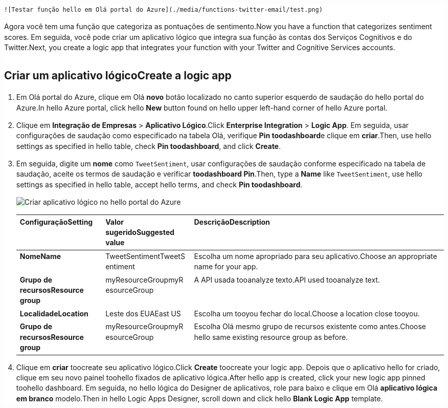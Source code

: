     ![Testar função hello em Olá portal do Azure](./media/functions-twitter-email/test.png)

<span data-ttu-id="5bd8c-165">Agora você tem uma função que categoriza as pontuações de sentimento.</span><span class="sxs-lookup"><span data-stu-id="5bd8c-165">Now you have a function that categorizes sentiment scores.</span></span> <span data-ttu-id="5bd8c-166">Em seguida, você pode criar um aplicativo lógico que integra sua função às contas dos Serviços Cognitivos e do Twitter.</span><span class="sxs-lookup"><span data-stu-id="5bd8c-166">Next, you create a logic app that integrates your function with your Twitter and Cognitive Services accounts.</span></span> 

## <a name="create-a-logic-app"></a><span data-ttu-id="5bd8c-167">Criar um aplicativo lógico</span><span class="sxs-lookup"><span data-stu-id="5bd8c-167">Create a logic app</span></span>   

1. <span data-ttu-id="5bd8c-168">Em Olá portal do Azure, clique em Olá **novo** botão localizado no canto superior esquerdo de saudação do hello portal do Azure.</span><span class="sxs-lookup"><span data-stu-id="5bd8c-168">In hello Azure portal, click hello **New** button found on hello upper left-hand corner of hello Azure portal.</span></span>

2. <span data-ttu-id="5bd8c-169">Clique em **Integração de Empresas** > **Aplicativo Lógico**.</span><span class="sxs-lookup"><span data-stu-id="5bd8c-169">Click **Enterprise Integration** > **Logic App**.</span></span> <span data-ttu-id="5bd8c-170">Em seguida, usar configurações de saudação como especificado na tabela Olá, verifique **Pin toodashboard**e clique em **criar**.</span><span class="sxs-lookup"><span data-stu-id="5bd8c-170">Then, use hello settings as specified in hello table, check **Pin toodashboard**, and click **Create**.</span></span>
 
4. <span data-ttu-id="5bd8c-171">Em seguida, digite um **nome** como `TweetSentiment`, usar configurações de saudação conforme especificado na tabela de saudação, aceite os termos de saudação e verificar **toodashboard Pin**.</span><span class="sxs-lookup"><span data-stu-id="5bd8c-171">Then, type a **Name** like `TweetSentiment`,  use hello settings as specified in hello table, accept hello terms, and check **Pin toodashboard**.</span></span>

    ![Criar aplicativo lógico no hello portal do Azure](./media/functions-twitter-email/new_logicApp.png)

    | <span data-ttu-id="5bd8c-173">Configuração</span><span class="sxs-lookup"><span data-stu-id="5bd8c-173">Setting</span></span>      |  <span data-ttu-id="5bd8c-174">Valor sugerido</span><span class="sxs-lookup"><span data-stu-id="5bd8c-174">Suggested value</span></span>   | <span data-ttu-id="5bd8c-175">Descrição</span><span class="sxs-lookup"><span data-stu-id="5bd8c-175">Description</span></span>                                        |
    | ----------------- | ------------ | ------------- |
    | <span data-ttu-id="5bd8c-176">**Nome**</span><span class="sxs-lookup"><span data-stu-id="5bd8c-176">**Name**</span></span> | <span data-ttu-id="5bd8c-177">TweetSentiment</span><span class="sxs-lookup"><span data-stu-id="5bd8c-177">TweetSentiment</span></span> | <span data-ttu-id="5bd8c-178">Escolha um nome apropriado para seu aplicativo.</span><span class="sxs-lookup"><span data-stu-id="5bd8c-178">Choose an appropriate name for your app.</span></span> |
    | <span data-ttu-id="5bd8c-179">**Grupo de recursos**</span><span class="sxs-lookup"><span data-stu-id="5bd8c-179">**Resource group**</span></span> | <span data-ttu-id="5bd8c-180">myResourceGroup</span><span class="sxs-lookup"><span data-stu-id="5bd8c-180">myResourceGroup</span></span> | <span data-ttu-id="5bd8c-181">A API usada tooanalyze texto.</span><span class="sxs-lookup"><span data-stu-id="5bd8c-181">API used tooanalyze text.</span></span>  |
    | <span data-ttu-id="5bd8c-182">**Localidade**</span><span class="sxs-lookup"><span data-stu-id="5bd8c-182">**Location**</span></span> | <span data-ttu-id="5bd8c-183">Leste dos EUA</span><span class="sxs-lookup"><span data-stu-id="5bd8c-183">East US</span></span> | <span data-ttu-id="5bd8c-184">Escolha um tooyou fechar do local.</span><span class="sxs-lookup"><span data-stu-id="5bd8c-184">Choose a location close tooyou.</span></span> |
    | <span data-ttu-id="5bd8c-185">**Grupo de recursos**</span><span class="sxs-lookup"><span data-stu-id="5bd8c-185">**Resource group**</span></span> | <span data-ttu-id="5bd8c-186">myResourceGroup</span><span class="sxs-lookup"><span data-stu-id="5bd8c-186">myResourceGroup</span></span> | <span data-ttu-id="5bd8c-187">Escolha Olá mesmo grupo de recursos existente como antes.</span><span class="sxs-lookup"><span data-stu-id="5bd8c-187">Choose hello same existing resource group as before.</span></span>|

4. <span data-ttu-id="5bd8c-188">Clique em **criar** toocreate seu aplicativo lógico.</span><span class="sxs-lookup"><span data-stu-id="5bd8c-188">Click **Create** toocreate your logic app.</span></span> <span data-ttu-id="5bd8c-189">Depois que o aplicativo hello for criado, clique em seu novo painel toohello fixados de aplicativo lógica.</span><span class="sxs-lookup"><span data-stu-id="5bd8c-189">After hello app is created, click your new logic app pinned toohello dashboard.</span></span> <span data-ttu-id="5bd8c-190">Em seguida, no hello lógica do Designer de aplicativos, role para baixo e clique em Olá **aplicativo lógica em branco** modelo.</span><span class="sxs-lookup"><span data-stu-id="5bd8c-190">Then in hello Logic Apps Designer, scroll down and click hello **Blank Logic App** template.</span></span> 
